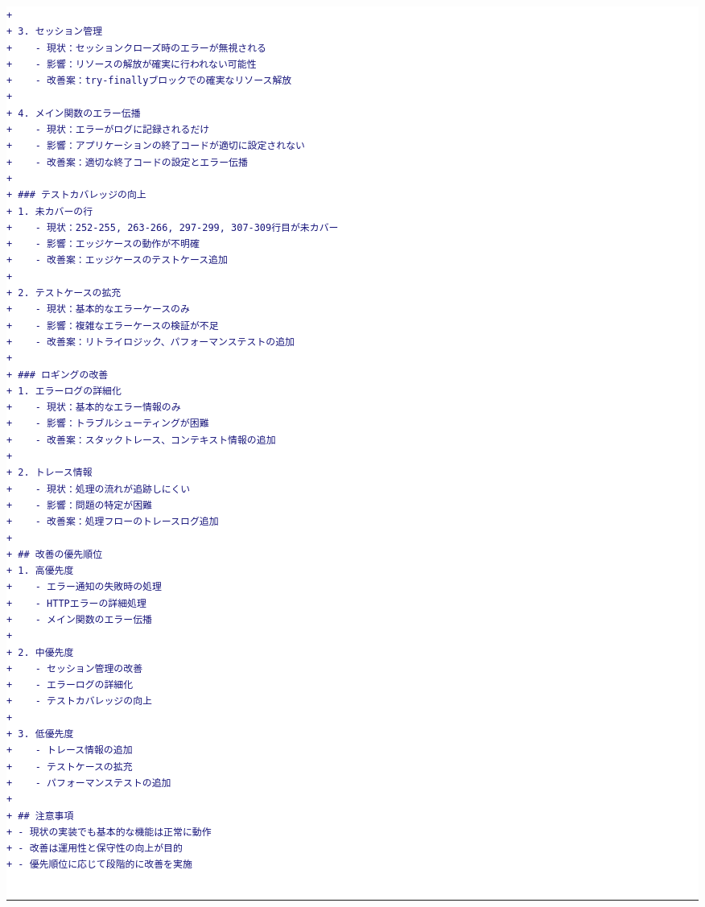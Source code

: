 ```diff
+ 
+ 3. セッション管理
+    - 現状：セッションクローズ時のエラーが無視される
+    - 影響：リソースの解放が確実に行われない可能性
+    - 改善案：try-finallyブロックでの確実なリソース解放
+ 
+ 4. メイン関数のエラー伝播
+    - 現状：エラーがログに記録されるだけ
+    - 影響：アプリケーションの終了コードが適切に設定されない
+    - 改善案：適切な終了コードの設定とエラー伝播
+ 
+ ### テストカバレッジの向上
+ 1. 未カバーの行
+    - 現状：252-255, 263-266, 297-299, 307-309行目が未カバー
+    - 影響：エッジケースの動作が不明確
+    - 改善案：エッジケースのテストケース追加
+ 
+ 2. テストケースの拡充
+    - 現状：基本的なエラーケースのみ
+    - 影響：複雑なエラーケースの検証が不足
+    - 改善案：リトライロジック、パフォーマンステストの追加
+ 
+ ### ロギングの改善
+ 1. エラーログの詳細化
+    - 現状：基本的なエラー情報のみ
+    - 影響：トラブルシューティングが困難
+    - 改善案：スタックトレース、コンテキスト情報の追加
+ 
+ 2. トレース情報
+    - 現状：処理の流れが追跡しにくい
+    - 影響：問題の特定が困難
+    - 改善案：処理フローのトレースログ追加
+ 
+ ## 改善の優先順位
+ 1. 高優先度
+    - エラー通知の失敗時の処理
+    - HTTPエラーの詳細処理
+    - メイン関数のエラー伝播
+ 
+ 2. 中優先度
+    - セッション管理の改善
+    - エラーログの詳細化
+    - テストカバレッジの向上
+ 
+ 3. 低優先度
+    - トレース情報の追加
+    - テストケースの拡充
+    - パフォーマンステストの追加
+ 
+ ## 注意事項
+ - 現状の実装でも基本的な機能は正常に動作
+ - 改善は運用性と保守性の向上が目的
+ - 優先順位に応じて段階的に改善を実施
  
```

---
